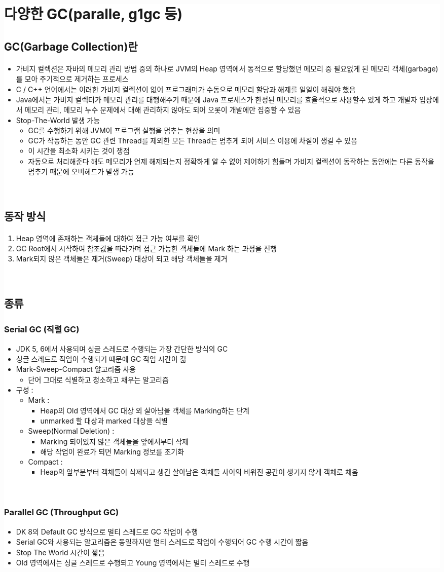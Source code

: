 # 다양한 GC(paralle, g1gc 등)

## GC(Garbage Collection)란

- 가비지 컬렉션은 자바의 메모리 관리 방법 중의 하나로 JVM의 Heap 영역에서 동적으로 할당했던 메모리 중 필요없게 된 메모리 객체(garbage)를 모아 주기적으로 제거하는 프로세스
- C / C++ 언어에서는 이러한 가비지 컬렉션이 없어 프로그래머가 수동으로 메모리 할당과 해제를 일일이 해줘야 했음
- Java에서는 가비지 컬렉터가 메모리 관리를 대행해주기 때문에 Java 프로세스가 한정된 메모리를 효율적으로 사용할수 있게 하고 개발자 입장에서 메모리 관리, 메모리 누수 문제에서 대해 관리하지 않아도 되어 오롯이 개발에만 집중할 수 있음
- Stop-The-World 발생 가능
    - GC를 수행하기 위해 JVM이 프로그램 실행을 멈추는 현상을 의미
    - GC가 작동하는 동안 GC 관련 Thread를 제외한 모든 Thread는 멈추게 되어 서비스 이용에 차질이 생길 수 있음
    - 이 시간을 최소화 시키는 것이 쟁점
    - 자동으로 처리해준다 해도 메모리가 언제 해제되는지 정확하게 알 수 없어 제어하기 힘들며 가비지 컬렉션이 동작하는 동안에는 다른 동작을 멈추기 때문에 오버헤드가 발생 가능

<br/>

## 동작 방식

1. Heap 영역에 존재하는 객체들에 대하여 접근 가능 여부를 확인
2. GC Root에서 시작하여 참조값을 따라가며 접근 가능한 객체들에 Mark 하는 과정을 진행
3. Mark되지 않은 객체들은 제거(Sweep) 대상이 되고 해당 객체들을 제거

<br/>

## 종류

### Serial GC (직렬 GC)

- JDK 5, 6에서 사용되며 싱글 스레드로 수행되는 가장 간단한 방식의 GC
- 싱글 스레드로 작업이 수행되기 때문에 GC 작업 시간이 긺
- Mark-Sweep-Compact 알고리즘 사용
    - 단어 그대로 식별하고 청소하고 채우는 알고리즘
- 구성 : 
    - Mark : 
        - Heap의 Old 영역에서 GC 대상 외 살아남을 객체를 Marking하는 단계
        - unmarked 할 대상과 marked 대상을 식별
    - Sweep(Normal Deletion) : 
        - Marking 되어있지 않은 객체들을 앞에서부터 삭제
        - 해당 작업이 완료가 되면 Marking 정보를 초기화
    - Compact : 
        - Heap의 앞부분부터 객체들이 삭제되고 생긴 살아남은 객체들 사이의 비워진 공간이 생기지 않게 객체로 채움

<br/>

### Parallel GC (Throughput GC)

- DK 8의 Default GC 방식으로 멀티 스레드로 GC 작업이 수행
- Serial GC와 사용되는 알고리즘은 동일하지만 멀티 스레드로 작업이 수행되어 GC 수행 시간이 짧음
- Stop The World 시간이 짧음
- Old 영역에서는 싱글 스레드로 수행되고 Young 영역에서는 멀티 스레드로 수행
